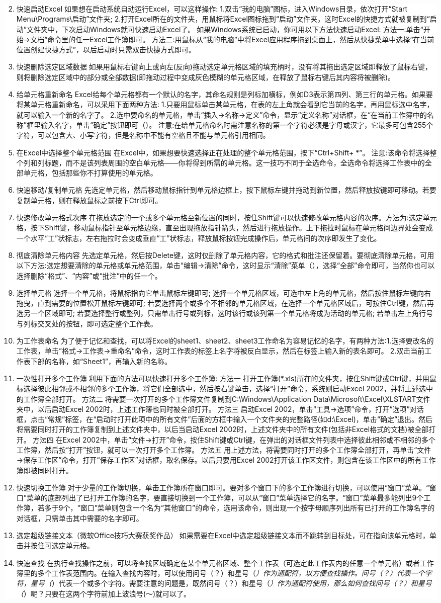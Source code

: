 2.	快速启动Excel
如果想在启动系统自动运行Excel，可以这样操作: 1.双击“我的电脑”图标，进入Windows目录，依次打开“Start Menu\Programs\启动”文件夹; 2.打开Excel所在的文件夹，用鼠标将Excel图标拖到“启动”文件夹，这时Excel的快捷方式就被复制到“启动”文件夹中，下次启动Windows就可快速启动Excel了。 如果Windows系统已启动，你可用以下方法快速启动Excel: 方法一:单击“开始→文档”命令里的任一Excel工作簿即可。 方法二:用鼠标从“我的电脑”中将Excel应用程序拖到桌面上，然后从快捷菜单中选择“在当前位置创建快捷方式”，以后启动时只需双击快捷方式即可。 

3.	快速删除选定区域数据
如果用鼠标右键向上或向左(反向)拖动选定单元格区域的填充柄时，没有将其拖出选定区域即释放了鼠标右键，则将删除选定区域中的部分或全部数据(即拖动过程中变成灰色模糊的单元格区域，在释放了鼠标右键后其内容将被删除)。 

4.	给单元格重新命名
Excel给每个单元格都有一个默认的名字，其命名规则是列标加横标，例如D3表示第四列、第三行的单元格。如果要将某单元格重新命名，可以采用下面两种方法: 1.只要用鼠标单击某单元格，在表的左上角就会看到它当前的名字，再用鼠标选中名字，就可以输入一个新的名字了。 2.选中要命名的单元格，单击“插入→名称→定义”命令，显示“定义名称”对话框，在“在当前工作簿中的名称”框里输入名字，单击“确定”按钮即可（）。 注意:在给单元格命名时需注意名称的第一个字符必须是字母或汉字，它最多可包含255个字符，可以包含大、小写字符，但是名称中不能有空格且不能与单元格引用相同。 

5.	在Excel中选择整个单元格范围
在Excel中，如果想要快速选择正在处理的整个单元格范围，按下“Ctrl+Shift+ *”。 注意:该命令将选择整个列和列标题，而不是该列表周围的空白单元格——你将得到所需的单元格。这一技巧不同于全选命令，全选命令将选择工作表中的全部单元格，包括那些你不打算使用的单元格。 

6.	快速移动/复制单元格 
先选定单元格，然后移动鼠标指针到单元格边框上，按下鼠标左键并拖动到新位置，然后释放按键即可移动。若要复制单元格，则在释放鼠标之前按下Ctrl即可。 

7.	快速修改单元格式次序
在拖放选定的一个或多个单元格至新位置的同时，按住Shift键可以快速修改单元格内容的次序。方法为:选定单元格，按下Shift键，移动鼠标指针至单元格边缘，直至出现拖放指针箭头，然后进行拖放操作。上下拖拉时鼠标在单元格间边界处会变成一个水平“工”状标志，左右拖拉时会变成垂直“工”状标志，释放鼠标按钮完成操作后，单元格间的次序即发生了变化。 

8.	彻底清除单元格内容
先选定单元格，然后按Delete键，这时仅删除了单元格内容，它的格式和批注还保留着。要彻底清除单元格，可用以下方法:选定想要清除的单元格或单元格范围，单击“编辑→清除”命令，这时显示“清除”菜单（），选择“全部”命令即可，当然你也可以选择删除“格式”、“内容”或“批注”中的任一个。 

9.	选择单元格
选择一个单元格，将鼠标指向它单击鼠标左键即可; 选择一个单元格区域，可选中左上角的单元格，然后按住鼠标左键向右拖曳，直到需要的位置松开鼠标左键即可; 若要选择两个或多个不相邻的单元格区域，在选择一个单元格区域后，可按住Ctrl键，然后再选另一个区域即可; 若要选择整行或整列，只需单击行号或列标，这时该行或该列第一个单元格将成为活动的单元格; 若单击左上角行号与列标交叉处的按钮，即可选定整个工作表。

10.	为工作表命名
为了便于记忆和查找，可以将Excel的sheet1、sheet2、sheet3工作命名为容易记忆的名字，有两种方法:1.选择要改名的工作表，单击“格式→工作表→重命名”命令，这时工作表的标签上名字将被反白显示，然后在标签上输入新的表名即可。 2.双击当前工作表下部的名称，如“Sheet1”，再输入新的名称。

11.	一次性打开多个工作簿 
利用下面的方法可以快速打开多个工作簿: 方法一 打开工作簿(*.xls)所在的文件夹，按住Shift键或Ctrl键，并用鼠标选择彼此相邻或不相邻的多个工作簿，将它们全部选中，然后按右键单击，选择“打开”命令，系统则启动Excel 2002，并将上述选中的工作簿全部打开。 方法二 将需要一次打开的多个工作簿文件复制到C:\Windows\Application Data\Microsoft\Excel\XLSTART文件夹中，以后启动Excel 2002时，上述工作簿也同时被全部打开。 方法三 启动Excel 2002，单击“工具→选项”命令，打开“选项”对话框，点击“常规”标签，在“启动时打开此项中的所有文件”后面的方框中输入一个文件夹的完整路径(如d:\Excel)，单击“确定”退出。然后将需要同时打开的工作簿复制到上述文件夹中，以后当启动Excel 2002时，上述文件夹中的所有文件(包括非Excel格式的文档)被全部打开。 方法四 在Excel 2002中，单击“文件→打开”命令，按住Shift键或Ctrl键，在弹出的对话框文件列表中选择彼此相邻或不相邻的多个工作簿，然后按“打开”按钮，就可以一次打开多个工作簿。 方法五 用上述方法，将需要同时打开的多个工作簿全部打开，再单击“文件→保存工作区”命令，打开“保存工作区”对话框，取名保存。以后只要用Excel 2002打开该工作区文件，则包含在该工作区中的所有工作簿即被同时打开。 

12.	快速切换工作簿 
对于少量的工作簿切换，单击工作簿所在窗口即可。要对多个窗口下的多个工作簿进行切换，可以使用“窗口”菜单。“窗口”菜单的底部列出了已打开工作簿的名字，要直接切换到一个工作簿，可以从“窗口”菜单选择它的名字。“窗口”菜单最多能列出9个工作簿，若多于9个，“窗口”菜单则包含一个名为“其他窗口”的命令，选用该命令，则出现一个按字母顺序列出所有已打开的工作簿名字的对话框，只需单击其中需要的名字即可。 

13.	选定超级链接文本（微软Office技巧大赛获奖作品）
如果需要在Excel中选定超级链接文本而不跳转到目标处，可在指向该单元格时，单击并按住可选定单元格。 

14.	快速查找
在执行查找操作之前，可以将查找区域确定在某个单元格区域、整个工作表（可选定此工作表内的任意一个单元格）或者工作簿里的多个工作表范围内。在输入查找内容时，可以使用问号（？）和星号（*）作为通配符，以方便查找操作。问号（？）代表一个字符，星号（*）代表一个或多个字符。需要注意的问题是，既然问号（？）和星号（*）作为通配符使用，那么如何查找问号（？）和星号（*）呢？只要在这两个字符前加上波浪号(～)就可以了。 
